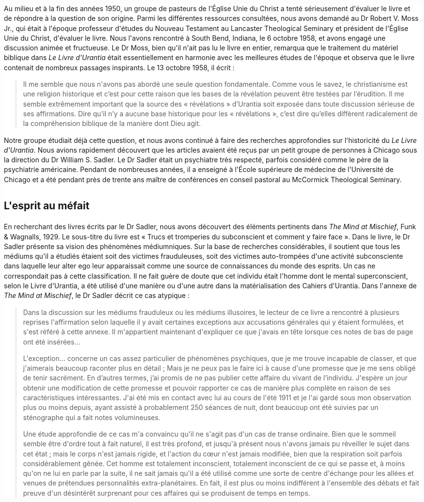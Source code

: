 Au milieu et à la fin des années 1950, un groupe de pasteurs de l'Église Unie du Christ a tenté sérieusement d'évaluer le livre et de répondre à la question de son origine. Parmi les différentes ressources consultées, nous avons demandé au Dr Robert V. Moss Jr., qui était à l'époque professeur d'études du Nouveau Testament au Lancaster Theological Seminary et président de l'Église Unie du Christ, d'évaluer le livre. Nous l'avons rencontré à South Bend, Indiana, le 6 octobre 1958, et avons engagé une discussion animée et fructueuse. Le Dr Moss, bien qu'il n'ait pas lu le livre en entier, remarqua que le traitement du matériel biblique dans _Le Livre d'Urantia_ était essentiellement en harmonie avec les meilleures études de l'époque et observa que le livre contenait de nombreux passages inspirants. Le 13 octobre 1958, il écrit :

> Il me semble que nous n'avons pas abordé une seule question fondamentale. Comme vous le savez, le christianisme est une religion historique et c’est pour cette raison que les bases de la révélation peuvent être testées par l’érudition. Il me semble extrêmement important que la source des « révélations » d’Urantia soit exposée dans toute discussion sérieuse de ses affirmations. Dire qu’il n’y a aucune base historique pour les « révélations », c’est dire qu’elles diffèrent radicalement de la compréhension biblique de la manière dont Dieu agit.

Notre groupe étudiait déjà cette question, et nous avons continué à faire des recherches approfondies sur l'historicité du _Le Livre d'Urantia_. Nous avions rapidement découvert que les articles avaient été reçus par un petit groupe de personnes à Chicago sous la direction du Dr William S. Sadler. Le Dr Sadler était un psychiatre très respecté, parfois considéré comme le père de la psychiatrie américaine. Pendant de nombreuses années, il a enseigné à l'École supérieure de médecine de l'Université de Chicago et a été pendant près de trente ans maître de conférences en conseil pastoral au McCormick Theological Seminary.


## L'esprit au méfait

En recherchant des livres écrits par le Dr Sadler, nous avons découvert des éléments pertinents dans _The Mind at Mischief_, Funk & Wagnalls, 1929. Le sous-titre du livre est « Trucs et tromperies du subconscient et comment y faire face ». Dans le livre, le Dr Sadler présente sa vision des phénomènes médiumniques. Sur la base de recherches considérables, il soutient que tous les médiums qu'il a étudiés étaient soit des victimes frauduleuses, soit des victimes auto-trompées d'une activité subconsciente dans laquelle leur alter ego leur apparaissait comme une source de connaissances du monde des esprits. Un cas ne correspondait pas à cette classification. Il ne fait guère de doute que cet individu était l'homme dont le mental superconscient, selon le Livre d'Urantia, a été utilisé d'une manière ou d'une autre dans la matérialisation des Cahiers d'Urantia. Dans l'annexe de _The Mind at Mischief_, le Dr Sadler décrit ce cas atypique :

> Dans la discussion sur les médiums frauduleux ou les médiums illusoires, le lecteur de ce livre a rencontré à plusieurs reprises l'affirmation selon laquelle il y avait certaines exceptions aux accusations générales qui y étaient formulées, et s'est référé à cette annexe. Il m'appartient maintenant d'expliquer ce que j'avais en tête lorsque ces notes de bas de page ont été insérées...
> 
> L'exception... concerne un cas assez particulier de phénomènes psychiques, que je me trouve incapable de classer, et que j'aimerais beaucoup raconter plus en détail ; Mais je ne peux pas le faire ici à cause d'une promesse que je me sens obligé de tenir sacrément. En d’autres termes, j’ai promis de ne pas publier cette affaire du vivant de l’individu. J'espère un jour obtenir une modification de cette promesse et pouvoir rapporter ce cas de manière plus complète en raison de ses caractéristiques intéressantes. J'ai été mis en contact avec lui au cours de l'été 1911 et je l'ai gardé sous mon observation plus ou moins depuis, ayant assisté à probablement 250 séances de nuit, dont beaucoup ont été suivies par un sténographe qui a fait notes volumineuses.
> 
> Une étude approfondie de ce cas m'a convaincu qu'il ne s'agit pas d'un cas de transe ordinaire. Bien que le sommeil semble être d'ordre tout à fait naturel, il est très profond, et jusqu'à présent nous n'avons jamais pu réveiller le sujet dans cet état ; mais le corps n'est jamais rigide, et l'action du cœur n'est jamais modifiée, bien que la respiration soit parfois considérablement gênée. Cet homme est totalement inconscient, totalement inconscient de ce qui se passe et, à moins qu'on ne lui en parle par la suite, il ne sait jamais qu'il a été utilisé comme une sorte de centre d'échange pour les allées et venues de prétendues personnalités extra-planétaires. En fait, il est plus ou moins indifférent à l'ensemble des débats et fait preuve d'un désintérêt surprenant pour ces affaires qui se produisent de temps en temps.
> 